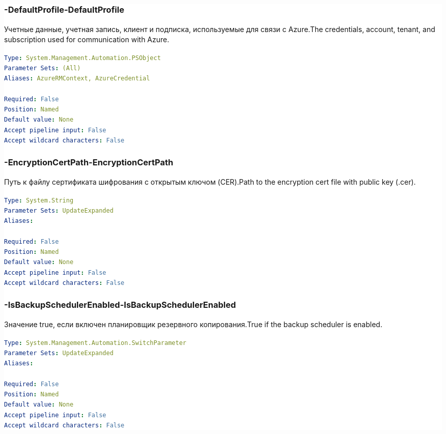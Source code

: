 ### <span data-ttu-id="37a65-122">-DefaultProfile</span><span class="sxs-lookup"><span data-stu-id="37a65-122">-DefaultProfile</span></span>
<span data-ttu-id="37a65-123">Учетные данные, учетная запись, клиент и подписка, используемые для связи с Azure.</span><span class="sxs-lookup"><span data-stu-id="37a65-123">The credentials, account, tenant, and subscription used for communication with Azure.</span></span>

```yaml
Type: System.Management.Automation.PSObject
Parameter Sets: (All)
Aliases: AzureRMContext, AzureCredential

Required: False
Position: Named
Default value: None
Accept pipeline input: False
Accept wildcard characters: False

```

### <span data-ttu-id="37a65-124">-EncryptionCertPath</span><span class="sxs-lookup"><span data-stu-id="37a65-124">-EncryptionCertPath</span></span>
<span data-ttu-id="37a65-125">Путь к файлу сертификата шифрования с открытым ключом (CER).</span><span class="sxs-lookup"><span data-stu-id="37a65-125">Path to the encryption cert file with public key (.cer).</span></span>

```yaml
Type: System.String
Parameter Sets: UpdateExpanded
Aliases:

Required: False
Position: Named
Default value: None
Accept pipeline input: False
Accept wildcard characters: False

```

### <span data-ttu-id="37a65-126">-IsBackupSchedulerEnabled</span><span class="sxs-lookup"><span data-stu-id="37a65-126">-IsBackupSchedulerEnabled</span></span>
<span data-ttu-id="37a65-127">Значение true, если включен планировщик резервного копирования.</span><span class="sxs-lookup"><span data-stu-id="37a65-127">True if the backup scheduler is enabled.</span></span>

```yaml
Type: System.Management.Automation.SwitchParameter
Parameter Sets: UpdateExpanded
Aliases:

Required: False
Position: Named
Default value: None
Accept pipeline input: False
Accept wildcard characters: False

```
